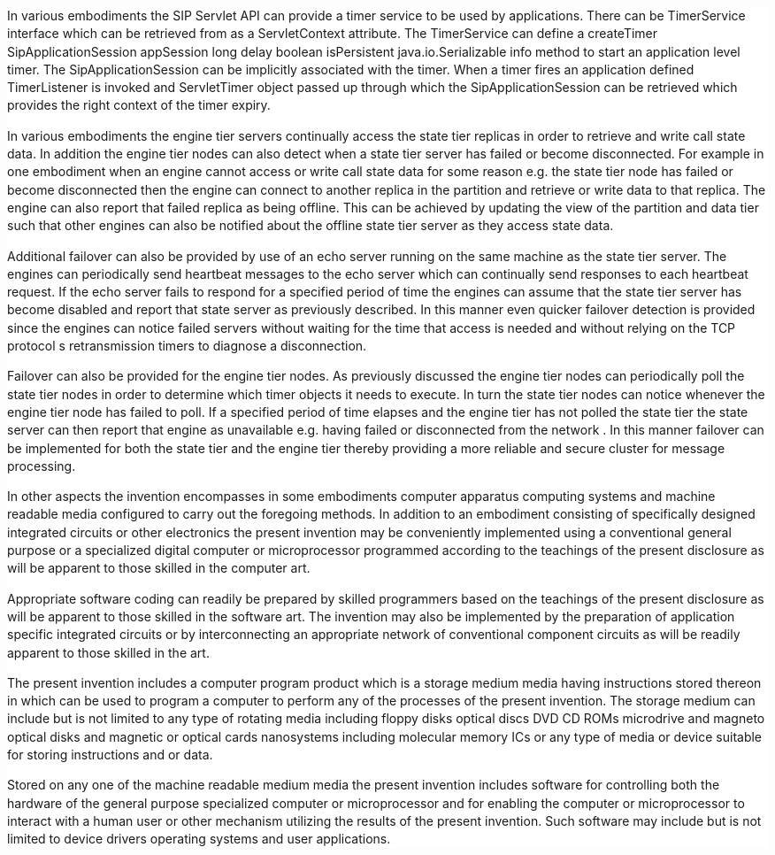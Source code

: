 In various embodiments the SIP Servlet API can provide a timer service to be used by applications. There can be TimerService interface which can be retrieved from as a ServletContext attribute. The TimerService can define a createTimer SipApplicationSession appSession long delay boolean isPersistent java.io.Serializable info method to start an application level timer. The SipApplicationSession can be implicitly associated with the timer. When a timer fires an application defined TimerListener is invoked and ServletTimer object passed up through which the SipApplicationSession can be retrieved which provides the right context of the timer expiry.

In various embodiments the engine tier servers continually access the state tier replicas in order to retrieve and write call state data. In addition the engine tier nodes can also detect when a state tier server has failed or become disconnected. For example in one embodiment when an engine cannot access or write call state data for some reason e.g. the state tier node has failed or become disconnected then the engine can connect to another replica in the partition and retrieve or write data to that replica. The engine can also report that failed replica as being offline. This can be achieved by updating the view of the partition and data tier such that other engines can also be notified about the offline state tier server as they access state data.

Additional failover can also be provided by use of an echo server running on the same machine as the state tier server. The engines can periodically send heartbeat messages to the echo server which can continually send responses to each heartbeat request. If the echo server fails to respond for a specified period of time the engines can assume that the state tier server has become disabled and report that state server as previously described. In this manner even quicker failover detection is provided since the engines can notice failed servers without waiting for the time that access is needed and without relying on the TCP protocol s retransmission timers to diagnose a disconnection.

Failover can also be provided for the engine tier nodes. As previously discussed the engine tier nodes can periodically poll the state tier nodes in order to determine which timer objects it needs to execute. In turn the state tier nodes can notice whenever the engine tier node has failed to poll. If a specified period of time elapses and the engine tier has not polled the state tier the state server can then report that engine as unavailable e.g. having failed or disconnected from the network . In this manner failover can be implemented for both the state tier and the engine tier thereby providing a more reliable and secure cluster for message processing.

In other aspects the invention encompasses in some embodiments computer apparatus computing systems and machine readable media configured to carry out the foregoing methods. In addition to an embodiment consisting of specifically designed integrated circuits or other electronics the present invention may be conveniently implemented using a conventional general purpose or a specialized digital computer or microprocessor programmed according to the teachings of the present disclosure as will be apparent to those skilled in the computer art.

Appropriate software coding can readily be prepared by skilled programmers based on the teachings of the present disclosure as will be apparent to those skilled in the software art. The invention may also be implemented by the preparation of application specific integrated circuits or by interconnecting an appropriate network of conventional component circuits as will be readily apparent to those skilled in the art.

The present invention includes a computer program product which is a storage medium media having instructions stored thereon in which can be used to program a computer to perform any of the processes of the present invention. The storage medium can include but is not limited to any type of rotating media including floppy disks optical discs DVD CD ROMs microdrive and magneto optical disks and magnetic or optical cards nanosystems including molecular memory ICs or any type of media or device suitable for storing instructions and or data.

Stored on any one of the machine readable medium media the present invention includes software for controlling both the hardware of the general purpose specialized computer or microprocessor and for enabling the computer or microprocessor to interact with a human user or other mechanism utilizing the results of the present invention. Such software may include but is not limited to device drivers operating systems and user applications.
